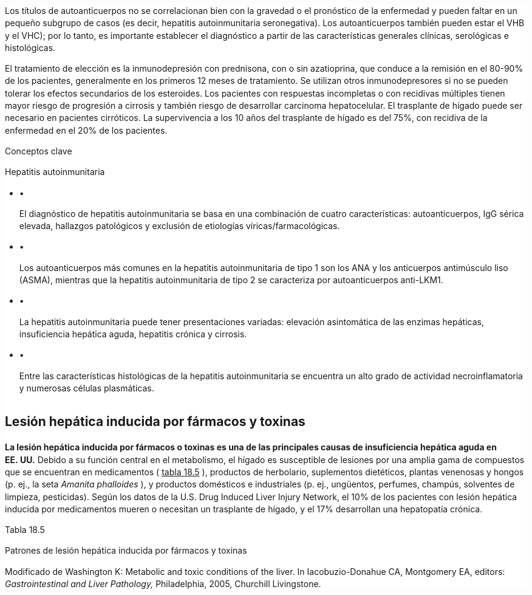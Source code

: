 Los títulos de autoanticuerpos no se correlacionan bien con la gravedad o el pronóstico de la enfermedad y pueden faltar en un pequeño subgrupo de casos (es decir, hepatitis autoinmunitaria seronegativa). Los autoanticuerpos también pueden estar el VHB y el VHC); por lo tanto, es importante establecer el diagnóstico a partir de las características generales clínicas, serológicas e histológicas.

El tratamiento de elección es la inmunodepresión con prednisona, con o sin azatioprina, que conduce a la remisión en el 80-90% de los pacientes, generalmente en los primeros 12 meses de tratamiento. Se utilizan otros inmunodepresores si no se pueden tolerar los efectos secundarios de los esteroides. Los pacientes con respuestas incompletas o con recidivas múltiples tienen mayor riesgo de progresión a cirrosis y también riesgo de desarrollar carcinoma hepatocelular. El trasplante de hígado puede ser necesario en pacientes cirróticos. La supervivencia a los 10 años del trasplante de hígado es del 75%, con recidiva de la enfermedad en el 20% de los pacientes.

 Conceptos clave

Hepatitis autoinmunitaria

-   •
    
    El diagnóstico de hepatitis autoinmunitaria se basa en una combinación de cuatro características: autoanticuerpos, IgG sérica elevada, hallazgos patológicos y exclusión de etiologías víricas/farmacológicas.
    
-   •
    
    Los autoanticuerpos más comunes en la hepatitis autoinmunitaria de tipo 1 son los ANA y los anticuerpos antimúsculo liso (ASMA), mientras que la hepatitis autoinmunitaria de tipo 2 se caracteriza por autoanticuerpos anti-LKM1.
    
-   •
    
    La hepatitis autoinmunitaria puede tener presentaciones variadas: elevación asintomática de las enzimas hepáticas, insuficiencia hepática aguda, hepatitis crónica y cirrosis.
    
-   •
    
    Entre las características histológicas de la hepatitis autoinmunitaria se encuentra un alto grado de actividad necroinflamatoria y numerosas células plasmáticas.
    

## Lesión hepática inducida por fármacos y toxinas

**La lesión hepática inducida por fármacos o toxinas es una de las principales causas de insuficiencia hepática aguda en EE. UU.** Debido a su función central en el metabolismo, el hígado es susceptible de lesiones por una amplia gama de compuestos que se encuentran en medicamentos ( [tabla 18.5](https://www.clinicalkey.com/student/content/book/3-s2.0-B9788491139119000181#t0030) ), productos de herbolario, suplementos dietéticos, plantas venenosas y hongos (p. ej., la seta _Amanita phalloides_ ), y productos domésticos e industriales (p. ej., ungüentos, perfumes, champús, solventes de limpieza, pesticidas). Según los datos de la U.S. Drug Induced Liver Injury Network, el 10% de los pacientes con lesión hepática inducida por medicamentos mueren o necesitan un trasplante de hígado, y el 17% desarrollan una hepatopatía crónica.

Tabla 18.5

Patrones de lesión hepática inducida por fármacos y toxinas

Modificado de Washington K: Metabolic and toxic conditions of the liver. In Iacobuzio-Donahue CA, Montgomery EA, editors: _Gastrointestinal and Liver Pathology,_ Philadelphia, 2005, Churchill Livingstone.
